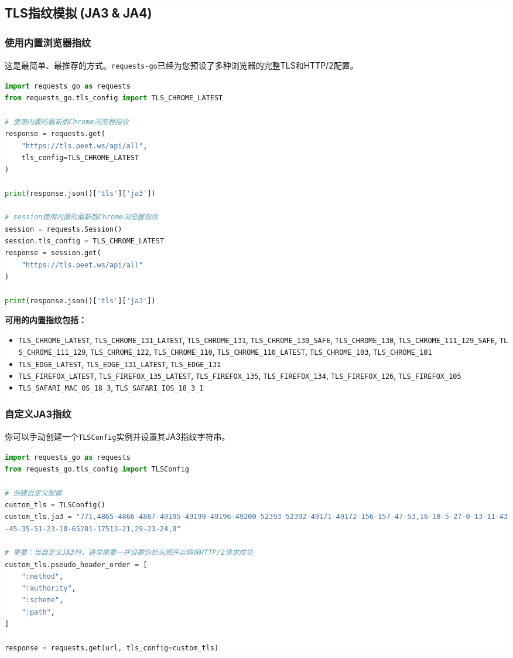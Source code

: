 
## TLS指纹模拟 (JA3 & JA4)


### 使用内置浏览器指纹

这是最简单、最推荐的方式。`requests-go`已经为您预设了多种浏览器的完整TLS和HTTP/2配置。

```python
import requests_go as requests
from requests_go.tls_config import TLS_CHROME_LATEST

# 使用内置的最新版Chrome浏览器指纹
response = requests.get(
    "https://tls.peet.ws/api/all",
    tls_config=TLS_CHROME_LATEST
)

print(response.json()['tls']['ja3'])

# session使用内置的最新版Chrome浏览器指纹
session = requests.Session()
session.tls_config = TLS_CHROME_LATEST
response = session.get(
    "https://tls.peet.ws/api/all"
)

print(response.json()['tls']['ja3'])
```

**可用的内置指纹包括：**

  - `TLS_CHROME_LATEST`, `TLS_CHROME_131_LATEST`, `TLS_CHROME_131`, `TLS_CHROME_130_SAFE`, `TLS_CHROME_130`, `TLS_CHROME_111_129_SAFE`, `TLS_CHROME_111_129`, `TLS_CHROME_122`, `TLS_CHROME_110`, `TLS_CHROME_110_LATEST`, `TLS_CHROME_103`, `TLS_CHROME_101`
  - `TLS_EDGE_LATEST`, `TLS_EDGE_131_LATEST`, `TLS_EDGE_131`
  - `TLS_FIREFOX_LATEST`, `TLS_FIREFOX_135_LATEST`, `TLS_FIREFOX_135`, `TLS_FIREFOX_134`, `TLS_FIREFOX_126`, `TLS_FIREFOX_105`
  - `TLS_SAFARI_MAC_OS_18_3`, `TLS_SAFARI_IOS_18_3_1`


### 自定义JA3指纹

你可以手动创建一个`TLSConfig`实例并设置其JA3指纹字符串。

```python
import requests_go as requests
from requests_go.tls_config import TLSConfig

# 创建自定义配置
custom_tls = TLSConfig()
custom_tls.ja3 = "771,4865-4866-4867-49195-49199-49196-49200-52393-52392-49171-49172-156-157-47-53,16-18-5-27-0-13-11-43-45-35-51-23-10-65281-17513-21,29-23-24,0"

# 重要：当自定义JA3时，通常需要一并设置伪标头顺序以确保HTTP/2请求成功
custom_tls.pseudo_header_order = [
    ":method",
    ":authority",
    ":scheme",
    ":path",
]

response = requests.get(url, tls_config=custom_tls)
```
